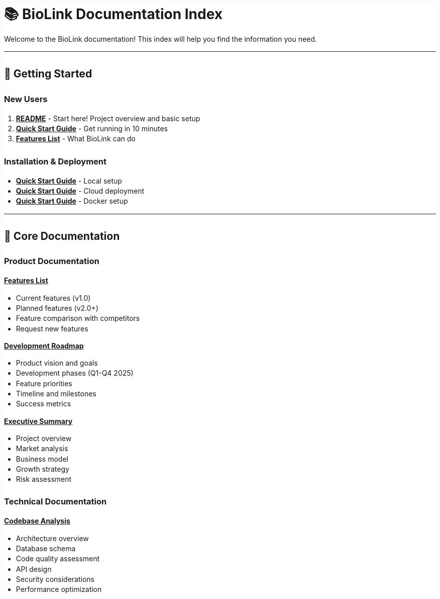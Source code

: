 # 📚 BioLink Documentation Index

Welcome to the BioLink documentation! This index will help you find the information you need.

---

## 🚀 Getting Started

### New Users
1. **[README](./docs/README.md)** - Start here! Project overview and basic setup
2. **[Quick Start Guide](./docs/QUICKSTART.md)** - Get running in 10 minutes
3. **[Features List](./docs/FEATURES.md)** - What BioLink can do

### Installation & Deployment
- **[Quick Start Guide](./docs/QUICKSTART.md#local-development-setup)** - Local setup
- **[Quick Start Guide](./docs/QUICKSTART.md#deployment-options)** - Cloud deployment
- **[Quick Start Guide](./docs/QUICKSTART.md#docker-deployment)** - Docker setup

---

## 📖 Core Documentation

### Product Documentation

**[Features List](./docs/FEATURES.md)**
- Current features (v1.0)
- Planned features (v2.0+)
- Feature comparison with competitors
- Request new features

**[Development Roadmap](./docs/ROADMAP.md)**
- Product vision and goals
- Development phases (Q1-Q4 2025)
- Feature priorities
- Timeline and milestones
- Success metrics

**[Executive Summary](./docs/EXECUTIVE_SUMMARY.md)**
- Project overview
- Market analysis
- Business model
- Growth strategy
- Risk assessment

### Technical Documentation

**[Codebase Analysis](./docs/ANALYSIS.md)**
- Architecture overview
- Database schema
- Code quality assessment
- API design
- Security considerations
- Performance optimization
